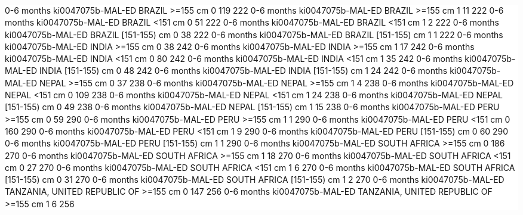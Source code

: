 0-6 months    ki0047075b-MAL-ED          BRAZIL                         >=155 cm                  0      119     222
0-6 months    ki0047075b-MAL-ED          BRAZIL                         >=155 cm                  1       11     222
0-6 months    ki0047075b-MAL-ED          BRAZIL                         <151 cm                   0       51     222
0-6 months    ki0047075b-MAL-ED          BRAZIL                         <151 cm                   1        2     222
0-6 months    ki0047075b-MAL-ED          BRAZIL                         [151-155) cm              0       38     222
0-6 months    ki0047075b-MAL-ED          BRAZIL                         [151-155) cm              1        1     222
0-6 months    ki0047075b-MAL-ED          INDIA                          >=155 cm                  0       38     242
0-6 months    ki0047075b-MAL-ED          INDIA                          >=155 cm                  1       17     242
0-6 months    ki0047075b-MAL-ED          INDIA                          <151 cm                   0       80     242
0-6 months    ki0047075b-MAL-ED          INDIA                          <151 cm                   1       35     242
0-6 months    ki0047075b-MAL-ED          INDIA                          [151-155) cm              0       48     242
0-6 months    ki0047075b-MAL-ED          INDIA                          [151-155) cm              1       24     242
0-6 months    ki0047075b-MAL-ED          NEPAL                          >=155 cm                  0       37     238
0-6 months    ki0047075b-MAL-ED          NEPAL                          >=155 cm                  1        4     238
0-6 months    ki0047075b-MAL-ED          NEPAL                          <151 cm                   0      109     238
0-6 months    ki0047075b-MAL-ED          NEPAL                          <151 cm                   1       24     238
0-6 months    ki0047075b-MAL-ED          NEPAL                          [151-155) cm              0       49     238
0-6 months    ki0047075b-MAL-ED          NEPAL                          [151-155) cm              1       15     238
0-6 months    ki0047075b-MAL-ED          PERU                           >=155 cm                  0       59     290
0-6 months    ki0047075b-MAL-ED          PERU                           >=155 cm                  1        1     290
0-6 months    ki0047075b-MAL-ED          PERU                           <151 cm                   0      160     290
0-6 months    ki0047075b-MAL-ED          PERU                           <151 cm                   1        9     290
0-6 months    ki0047075b-MAL-ED          PERU                           [151-155) cm              0       60     290
0-6 months    ki0047075b-MAL-ED          PERU                           [151-155) cm              1        1     290
0-6 months    ki0047075b-MAL-ED          SOUTH AFRICA                   >=155 cm                  0      186     270
0-6 months    ki0047075b-MAL-ED          SOUTH AFRICA                   >=155 cm                  1       18     270
0-6 months    ki0047075b-MAL-ED          SOUTH AFRICA                   <151 cm                   0       27     270
0-6 months    ki0047075b-MAL-ED          SOUTH AFRICA                   <151 cm                   1        6     270
0-6 months    ki0047075b-MAL-ED          SOUTH AFRICA                   [151-155) cm              0       31     270
0-6 months    ki0047075b-MAL-ED          SOUTH AFRICA                   [151-155) cm              1        2     270
0-6 months    ki0047075b-MAL-ED          TANZANIA, UNITED REPUBLIC OF   >=155 cm                  0      147     256
0-6 months    ki0047075b-MAL-ED          TANZANIA, UNITED REPUBLIC OF   >=155 cm                  1        6     256